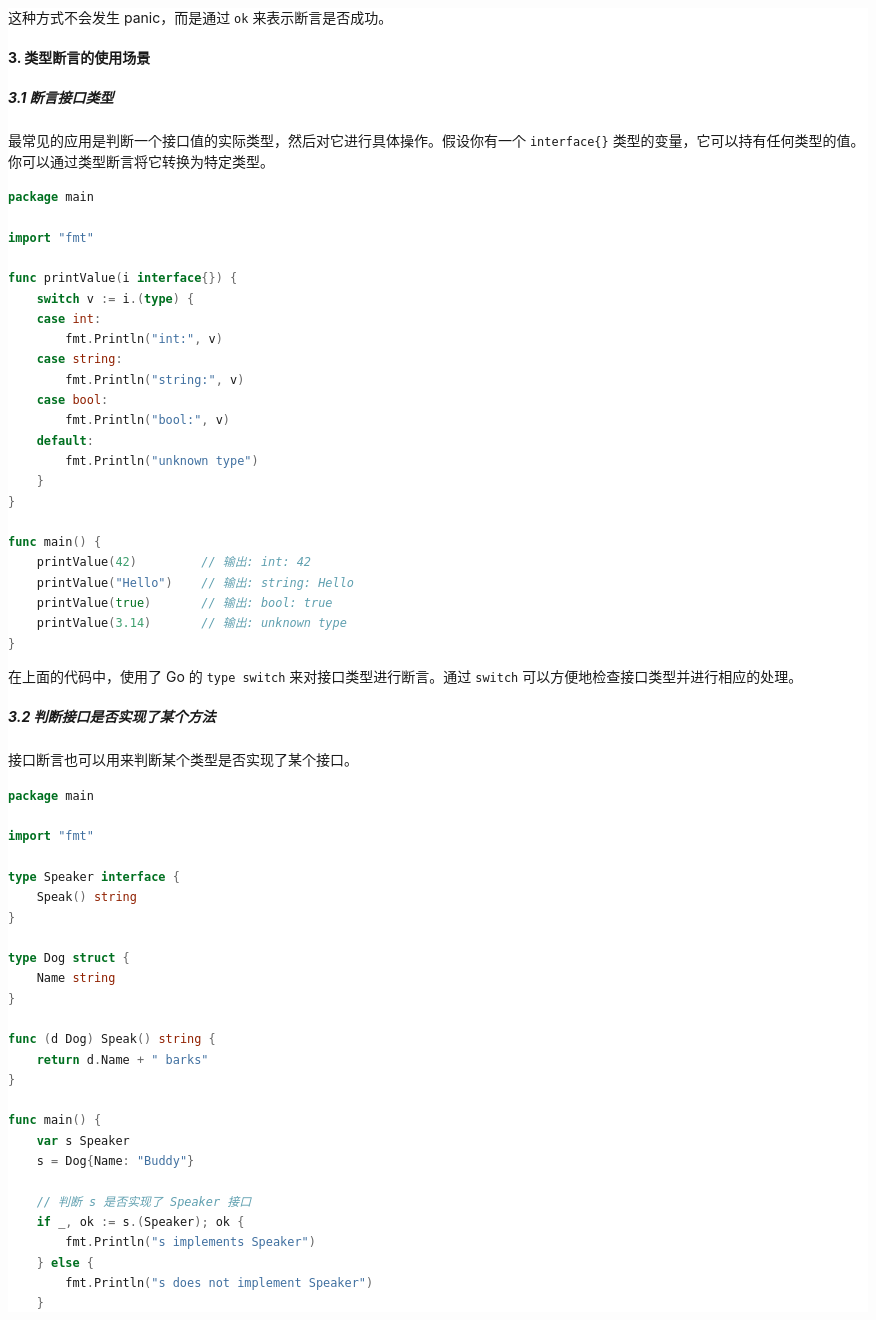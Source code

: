这种方式不会发生 panic，而是通过 `ok` 来表示断言是否成功。

#### 3. 类型断言的使用场景

##### 3.1 断言接口类型

最常见的应用是判断一个接口值的实际类型，然后对它进行具体操作。假设你有一个 `interface{}` 类型的变量，它可以持有任何类型的值。你可以通过类型断言将它转换为特定类型。

```go
package main

import "fmt"

func printValue(i interface{}) {
    switch v := i.(type) {
    case int:
        fmt.Println("int:", v)
    case string:
        fmt.Println("string:", v)
    case bool:
        fmt.Println("bool:", v)
    default:
        fmt.Println("unknown type")
    }
}

func main() {
    printValue(42)         // 输出: int: 42
    printValue("Hello")    // 输出: string: Hello
    printValue(true)       // 输出: bool: true
    printValue(3.14)       // 输出: unknown type
}
```

在上面的代码中，使用了 Go 的 `type switch` 来对接口类型进行断言。通过 `switch` 可以方便地检查接口类型并进行相应的处理。

##### 3.2 判断接口是否实现了某个方法

接口断言也可以用来判断某个类型是否实现了某个接口。

```go
package main

import "fmt"

type Speaker interface {
    Speak() string
}

type Dog struct {
    Name string
}

func (d Dog) Speak() string {
    return d.Name + " barks"
}

func main() {
    var s Speaker
    s = Dog{Name: "Buddy"}

    // 判断 s 是否实现了 Speaker 接口
    if _, ok := s.(Speaker); ok {
        fmt.Println("s implements Speaker")
    } else {
        fmt.Println("s does not implement Speaker")
    }
```